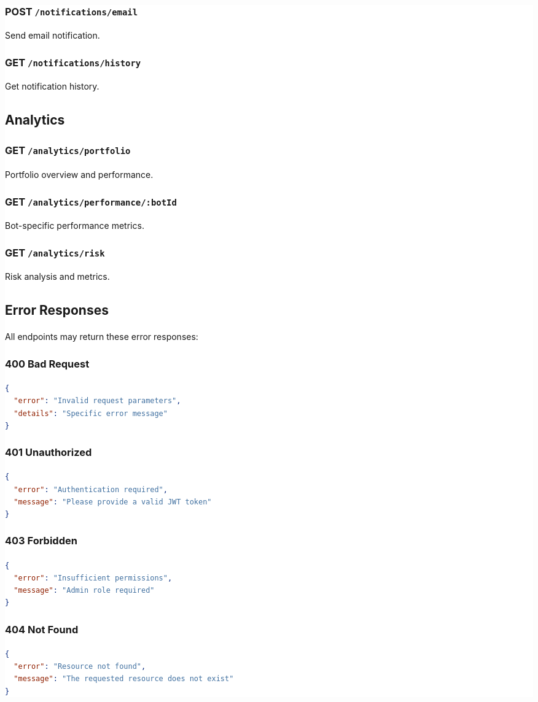 ### POST `/notifications/email`
Send email notification.

### GET `/notifications/history`
Get notification history.

## Analytics

### GET `/analytics/portfolio`
Portfolio overview and performance.

### GET `/analytics/performance/:botId`
Bot-specific performance metrics.

### GET `/analytics/risk`
Risk analysis and metrics.

## Error Responses

All endpoints may return these error responses:

### 400 Bad Request
```json
{
  "error": "Invalid request parameters",
  "details": "Specific error message"
}
```

### 401 Unauthorized
```json
{
  "error": "Authentication required",
  "message": "Please provide a valid JWT token"
}
```

### 403 Forbidden
```json
{
  "error": "Insufficient permissions",
  "message": "Admin role required"
}
```

### 404 Not Found
```json
{
  "error": "Resource not found",
  "message": "The requested resource does not exist"
}
```
